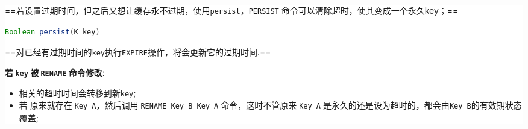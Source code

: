 ​		==若设置过期时间，但之后又想让缓存永不过期，使用`persist`，`PERSIST` 命令可以清除超时，使其变成一个永久key；==

```java
Boolean persist(K key)
```

​		==对已经有过期时间的`key`执行`EXPIRE`操作，将会更新它的过期时间.==

**若 `key` 被 `RENAME` 命令修改**:

- 相关的超时时间会转移到新`key`;
- 若 原来就存在 `Key_A`，然后调用 `RENAME Key_B Key_A` 命令，这时不管原来 `Key_A` 是永久的还是设为超时的，都会由`Key_B`的有效期状态覆盖;

